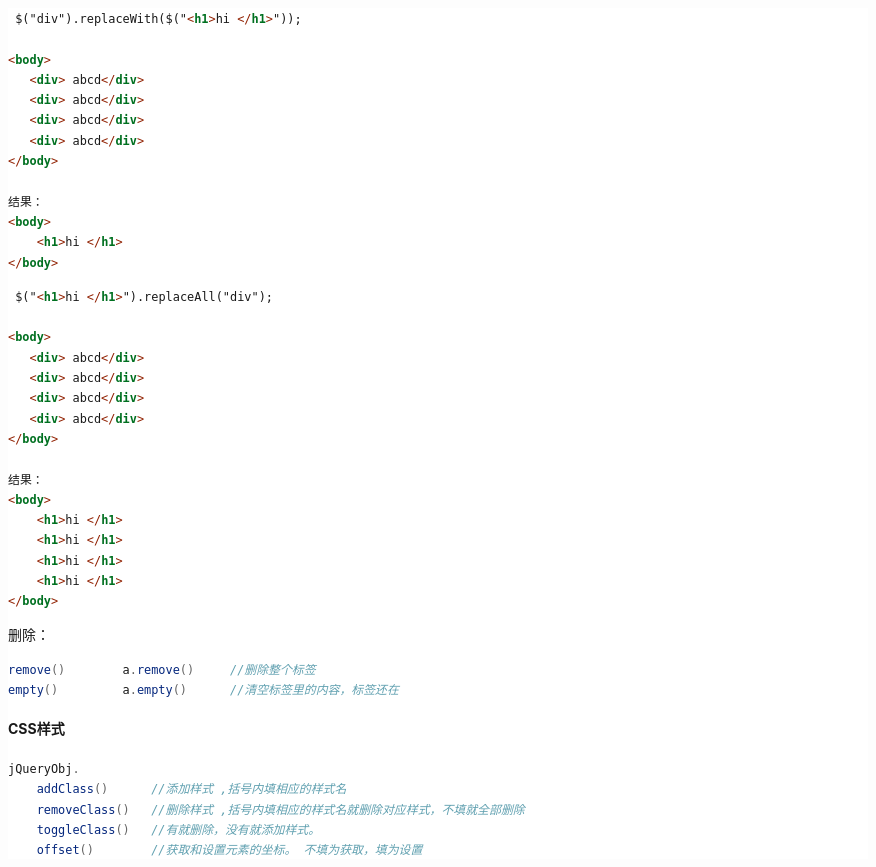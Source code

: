 



```html
 $("div").replaceWith($("<h1>hi </h1>"));
 
<body>
   <div> abcd</div>
   <div> abcd</div>
   <div> abcd</div>
   <div> abcd</div>
</body>

结果：
<body>
	<h1>hi </h1>
</body>
```



```html
 $("<h1>hi </h1>").replaceAll("div");
 
<body>
   <div> abcd</div>
   <div> abcd</div>
   <div> abcd</div>
   <div> abcd</div>
</body>

结果：
<body>
	<h1>hi </h1>
	<h1>hi </h1>
	<h1>hi </h1>
	<h1>hi </h1>
</body>
```



删除：

```java
remove()        a.remove()     //删除整个标签
empty()         a.empty() 	   //清空标签里的内容，标签还在
```









#### CSS样式

```java
jQueryObj.
    addClass() 		//添加样式 ,括号内填相应的样式名
    removeClass() 	//删除样式 ,括号内填相应的样式名就删除对应样式，不填就全部删除
    toggleClass() 	//有就删除，没有就添加样式。 
    offset() 		//获取和设置元素的坐标。 不填为获取，填为设置
```
